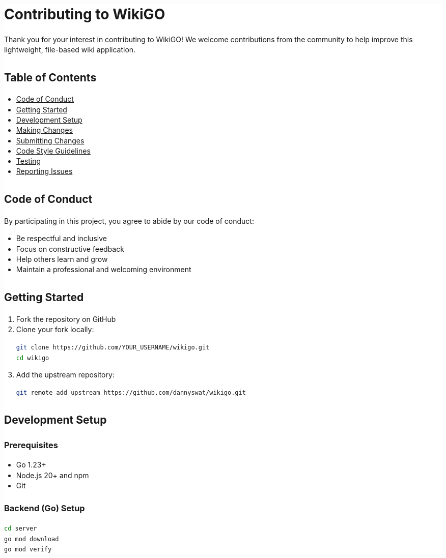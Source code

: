 # Contributing to WikiGO

Thank you for your interest in contributing to WikiGO! We welcome contributions from the community to help improve this lightweight, file-based wiki application.

## Table of Contents

- [Code of Conduct](#code-of-conduct)
- [Getting Started](#getting-started)
- [Development Setup](#development-setup)
- [Making Changes](#making-changes)
- [Submitting Changes](#submitting-changes)
- [Code Style Guidelines](#code-style-guidelines)
- [Testing](#testing)
- [Reporting Issues](#reporting-issues)

## Code of Conduct

By participating in this project, you agree to abide by our code of conduct:

- Be respectful and inclusive
- Focus on constructive feedback
- Help others learn and grow
- Maintain a professional and welcoming environment

## Getting Started

1. Fork the repository on GitHub
2. Clone your fork locally:
   ```bash
   git clone https://github.com/YOUR_USERNAME/wikigo.git
   cd wikigo
   ```
3. Add the upstream repository:
   ```bash
   git remote add upstream https://github.com/dannyswat/wikigo.git
   ```

## Development Setup

### Prerequisites

- Go 1.23+
- Node.js 20+ and npm
- Git

### Backend (Go) Setup

```bash
cd server
go mod download
go mod verify
```
